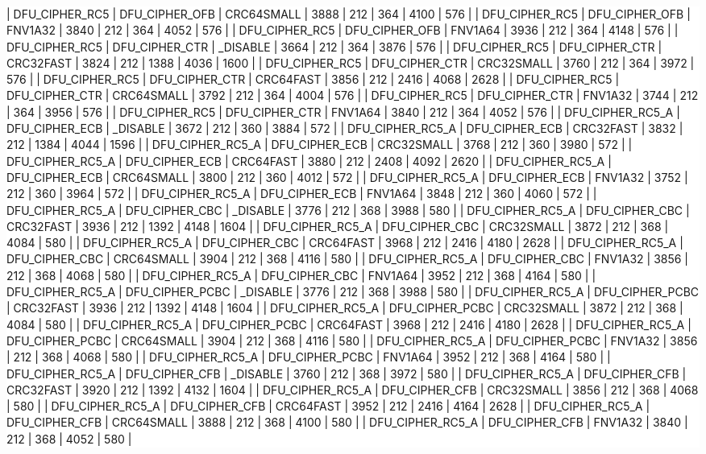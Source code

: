 |       DFU_CIPHER_RC5 |    DFU_CIPHER_OFB | CRC64SMALL | 3888 |  212 |  364 | 4100 |  576 |
|       DFU_CIPHER_RC5 |    DFU_CIPHER_OFB |    FNV1A32 | 3840 |  212 |  364 | 4052 |  576 |
|       DFU_CIPHER_RC5 |    DFU_CIPHER_OFB |    FNV1A64 | 3936 |  212 |  364 | 4148 |  576 |
|       DFU_CIPHER_RC5 |    DFU_CIPHER_CTR |   _DISABLE | 3664 |  212 |  364 | 3876 |  576 |
|       DFU_CIPHER_RC5 |    DFU_CIPHER_CTR |  CRC32FAST | 3824 |  212 | 1388 | 4036 | 1600 |
|       DFU_CIPHER_RC5 |    DFU_CIPHER_CTR | CRC32SMALL | 3760 |  212 |  364 | 3972 |  576 |
|       DFU_CIPHER_RC5 |    DFU_CIPHER_CTR |  CRC64FAST | 3856 |  212 | 2416 | 4068 | 2628 |
|       DFU_CIPHER_RC5 |    DFU_CIPHER_CTR | CRC64SMALL | 3792 |  212 |  364 | 4004 |  576 |
|       DFU_CIPHER_RC5 |    DFU_CIPHER_CTR |    FNV1A32 | 3744 |  212 |  364 | 3956 |  576 |
|       DFU_CIPHER_RC5 |    DFU_CIPHER_CTR |    FNV1A64 | 3840 |  212 |  364 | 4052 |  576 |
|     DFU_CIPHER_RC5_A |    DFU_CIPHER_ECB |   _DISABLE | 3672 |  212 |  360 | 3884 |  572 |
|     DFU_CIPHER_RC5_A |    DFU_CIPHER_ECB |  CRC32FAST | 3832 |  212 | 1384 | 4044 | 1596 |
|     DFU_CIPHER_RC5_A |    DFU_CIPHER_ECB | CRC32SMALL | 3768 |  212 |  360 | 3980 |  572 |
|     DFU_CIPHER_RC5_A |    DFU_CIPHER_ECB |  CRC64FAST | 3880 |  212 | 2408 | 4092 | 2620 |
|     DFU_CIPHER_RC5_A |    DFU_CIPHER_ECB | CRC64SMALL | 3800 |  212 |  360 | 4012 |  572 |
|     DFU_CIPHER_RC5_A |    DFU_CIPHER_ECB |    FNV1A32 | 3752 |  212 |  360 | 3964 |  572 |
|     DFU_CIPHER_RC5_A |    DFU_CIPHER_ECB |    FNV1A64 | 3848 |  212 |  360 | 4060 |  572 |
|     DFU_CIPHER_RC5_A |    DFU_CIPHER_CBC |   _DISABLE | 3776 |  212 |  368 | 3988 |  580 |
|     DFU_CIPHER_RC5_A |    DFU_CIPHER_CBC |  CRC32FAST | 3936 |  212 | 1392 | 4148 | 1604 |
|     DFU_CIPHER_RC5_A |    DFU_CIPHER_CBC | CRC32SMALL | 3872 |  212 |  368 | 4084 |  580 |
|     DFU_CIPHER_RC5_A |    DFU_CIPHER_CBC |  CRC64FAST | 3968 |  212 | 2416 | 4180 | 2628 |
|     DFU_CIPHER_RC5_A |    DFU_CIPHER_CBC | CRC64SMALL | 3904 |  212 |  368 | 4116 |  580 |
|     DFU_CIPHER_RC5_A |    DFU_CIPHER_CBC |    FNV1A32 | 3856 |  212 |  368 | 4068 |  580 |
|     DFU_CIPHER_RC5_A |    DFU_CIPHER_CBC |    FNV1A64 | 3952 |  212 |  368 | 4164 |  580 |
|     DFU_CIPHER_RC5_A |   DFU_CIPHER_PCBC |   _DISABLE | 3776 |  212 |  368 | 3988 |  580 |
|     DFU_CIPHER_RC5_A |   DFU_CIPHER_PCBC |  CRC32FAST | 3936 |  212 | 1392 | 4148 | 1604 |
|     DFU_CIPHER_RC5_A |   DFU_CIPHER_PCBC | CRC32SMALL | 3872 |  212 |  368 | 4084 |  580 |
|     DFU_CIPHER_RC5_A |   DFU_CIPHER_PCBC |  CRC64FAST | 3968 |  212 | 2416 | 4180 | 2628 |
|     DFU_CIPHER_RC5_A |   DFU_CIPHER_PCBC | CRC64SMALL | 3904 |  212 |  368 | 4116 |  580 |
|     DFU_CIPHER_RC5_A |   DFU_CIPHER_PCBC |    FNV1A32 | 3856 |  212 |  368 | 4068 |  580 |
|     DFU_CIPHER_RC5_A |   DFU_CIPHER_PCBC |    FNV1A64 | 3952 |  212 |  368 | 4164 |  580 |
|     DFU_CIPHER_RC5_A |    DFU_CIPHER_CFB |   _DISABLE | 3760 |  212 |  368 | 3972 |  580 |
|     DFU_CIPHER_RC5_A |    DFU_CIPHER_CFB |  CRC32FAST | 3920 |  212 | 1392 | 4132 | 1604 |
|     DFU_CIPHER_RC5_A |    DFU_CIPHER_CFB | CRC32SMALL | 3856 |  212 |  368 | 4068 |  580 |
|     DFU_CIPHER_RC5_A |    DFU_CIPHER_CFB |  CRC64FAST | 3952 |  212 | 2416 | 4164 | 2628 |
|     DFU_CIPHER_RC5_A |    DFU_CIPHER_CFB | CRC64SMALL | 3888 |  212 |  368 | 4100 |  580 |
|     DFU_CIPHER_RC5_A |    DFU_CIPHER_CFB |    FNV1A32 | 3840 |  212 |  368 | 4052 |  580 |